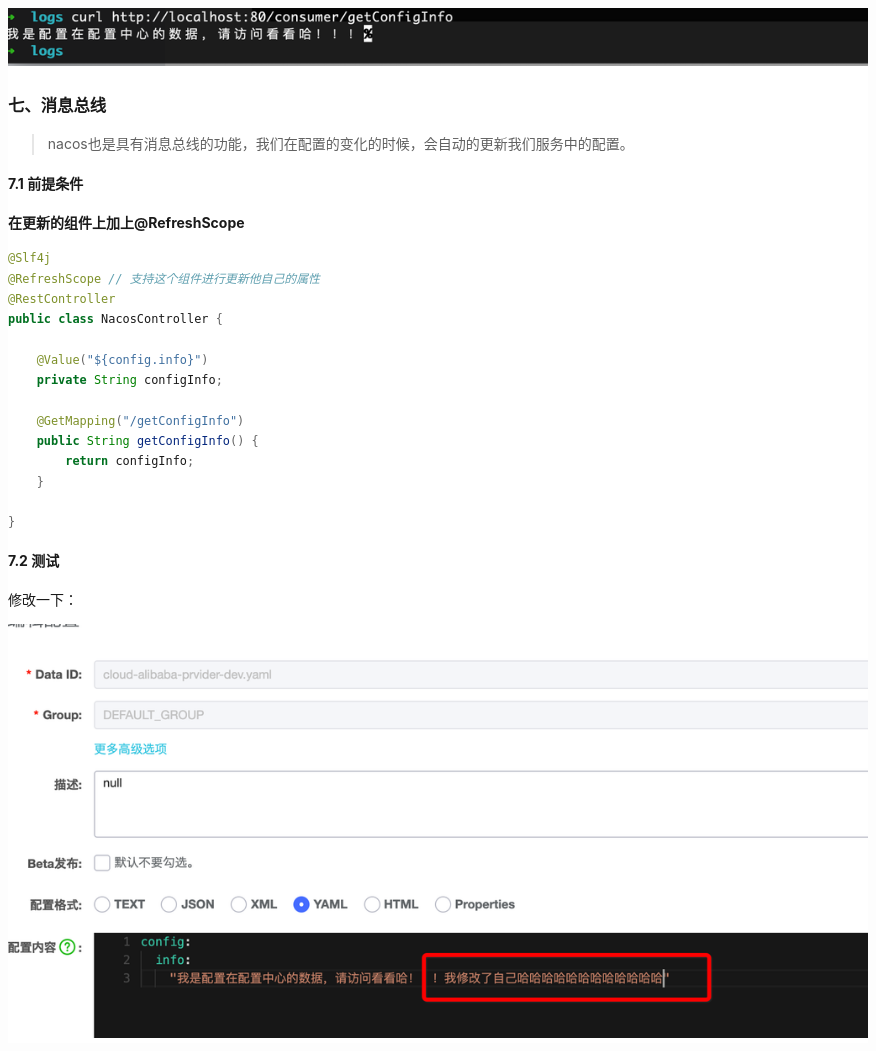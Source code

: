 ![image-20200728161444209](pic/image-20200728161444209.png)

### 七、消息总线

> nacos也是具有消息总线的功能，我们在配置的变化的时候，会自动的更新我们服务中的配置。

#### 7.1 前提条件

**在更新的组件上加上@RefreshScope**

```java
@Slf4j
@RefreshScope // 支持这个组件进行更新他自己的属性
@RestController
public class NacosController {

    @Value("${config.info}")
    private String configInfo;

    @GetMapping("/getConfigInfo")
    public String getConfigInfo() {
        return configInfo;
    }

}
```

#### 7.2 测试

修改一下：

![image-20200728161817863](pic/image-20200728161817863.png)
